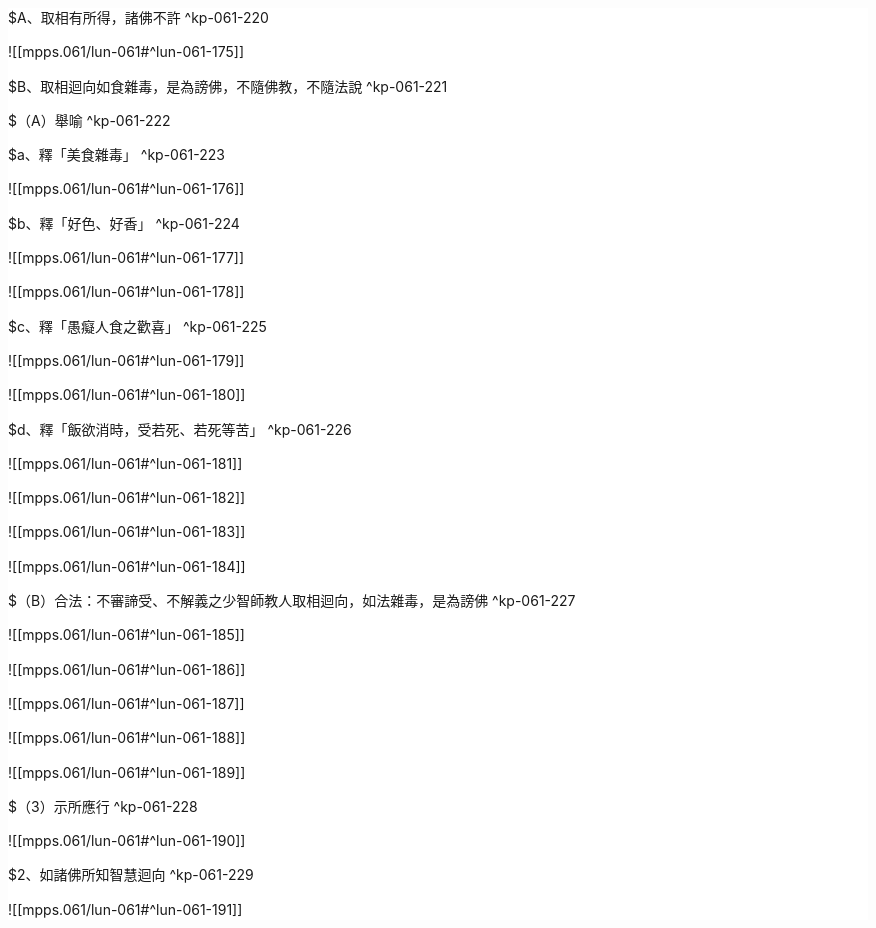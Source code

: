  $A、取相有所得，諸佛不許 ^kp-061-220

![[mpps.061/lun-061#^lun-061-175]]

 $B、取相迴向如食雜毒，是為謗佛，不隨佛教，不隨法說 ^kp-061-221

 $（A）舉喻 ^kp-061-222

 $a、釋「美食雜毒」 ^kp-061-223

![[mpps.061/lun-061#^lun-061-176]]

 $b、釋「好色、好香」 ^kp-061-224

![[mpps.061/lun-061#^lun-061-177]]

![[mpps.061/lun-061#^lun-061-178]]

 $c、釋「愚癡人食之歡喜」 ^kp-061-225

![[mpps.061/lun-061#^lun-061-179]]

![[mpps.061/lun-061#^lun-061-180]]

 $d、釋「飯欲消時，受若死、若死等苦」 ^kp-061-226

![[mpps.061/lun-061#^lun-061-181]]

![[mpps.061/lun-061#^lun-061-182]]

![[mpps.061/lun-061#^lun-061-183]]

![[mpps.061/lun-061#^lun-061-184]]

 $（B）合法：不審諦受、不解義之少智師教人取相迴向，如法雜毒，是為謗佛 ^kp-061-227

![[mpps.061/lun-061#^lun-061-185]]

![[mpps.061/lun-061#^lun-061-186]]

![[mpps.061/lun-061#^lun-061-187]]

![[mpps.061/lun-061#^lun-061-188]]

![[mpps.061/lun-061#^lun-061-189]]

 $（3）示所應行 ^kp-061-228

![[mpps.061/lun-061#^lun-061-190]]

 $2、如諸佛所知智慧迴向 ^kp-061-229

![[mpps.061/lun-061#^lun-061-191]]
